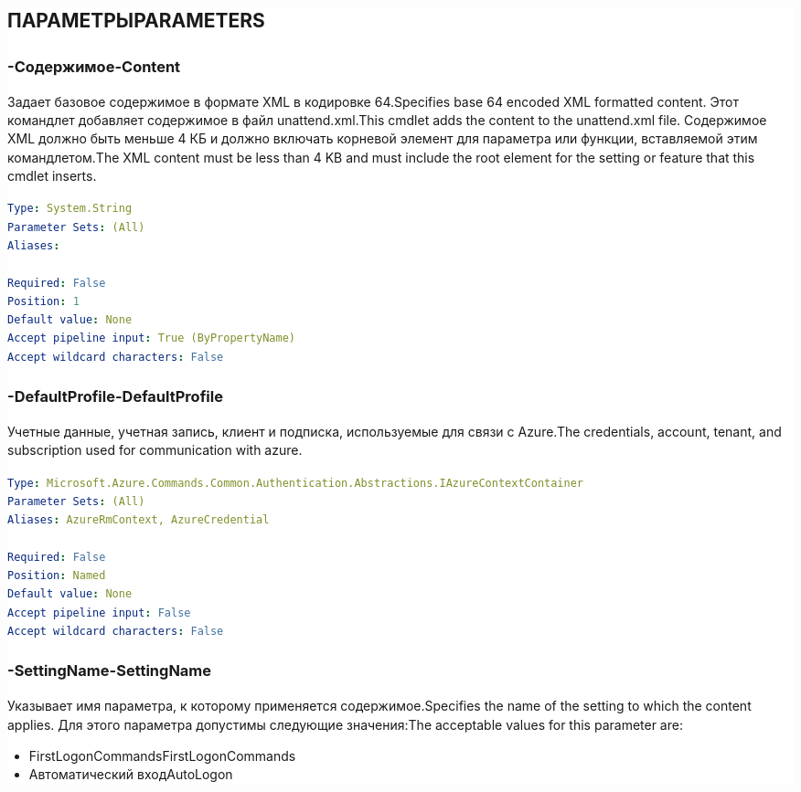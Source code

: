 ## <span data-ttu-id="e1f35-121">ПАРАМЕТРЫ</span><span class="sxs-lookup"><span data-stu-id="e1f35-121">PARAMETERS</span></span>

### <span data-ttu-id="e1f35-122">-Содержимое</span><span class="sxs-lookup"><span data-stu-id="e1f35-122">-Content</span></span>
<span data-ttu-id="e1f35-123">Задает базовое содержимое в формате XML в кодировке 64.</span><span class="sxs-lookup"><span data-stu-id="e1f35-123">Specifies base 64 encoded XML formatted content.</span></span>
<span data-ttu-id="e1f35-124">Этот командлет добавляет содержимое в файл unattend.xml.</span><span class="sxs-lookup"><span data-stu-id="e1f35-124">This cmdlet adds the content to the unattend.xml file.</span></span>
<span data-ttu-id="e1f35-125">Содержимое XML должно быть меньше 4 КБ и должно включать корневой элемент для параметра или функции, вставляемой этим командлетом.</span><span class="sxs-lookup"><span data-stu-id="e1f35-125">The XML content must be less than 4 KB and must include the root element for the setting or feature that this cmdlet inserts.</span></span>

```yaml
Type: System.String
Parameter Sets: (All)
Aliases:

Required: False
Position: 1
Default value: None
Accept pipeline input: True (ByPropertyName)
Accept wildcard characters: False
```

### <span data-ttu-id="e1f35-126">-DefaultProfile</span><span class="sxs-lookup"><span data-stu-id="e1f35-126">-DefaultProfile</span></span>
<span data-ttu-id="e1f35-127">Учетные данные, учетная запись, клиент и подписка, используемые для связи с Azure.</span><span class="sxs-lookup"><span data-stu-id="e1f35-127">The credentials, account, tenant, and subscription used for communication with azure.</span></span>

```yaml
Type: Microsoft.Azure.Commands.Common.Authentication.Abstractions.IAzureContextContainer
Parameter Sets: (All)
Aliases: AzureRmContext, AzureCredential

Required: False
Position: Named
Default value: None
Accept pipeline input: False
Accept wildcard characters: False
```

### <span data-ttu-id="e1f35-128">-SettingName</span><span class="sxs-lookup"><span data-stu-id="e1f35-128">-SettingName</span></span>
<span data-ttu-id="e1f35-129">Указывает имя параметра, к которому применяется содержимое.</span><span class="sxs-lookup"><span data-stu-id="e1f35-129">Specifies the name of the setting to which the content applies.</span></span>
<span data-ttu-id="e1f35-130">Для этого параметра допустимы следующие значения:</span><span class="sxs-lookup"><span data-stu-id="e1f35-130">The acceptable values for this parameter are:</span></span>
- <span data-ttu-id="e1f35-131">FirstLogonCommands</span><span class="sxs-lookup"><span data-stu-id="e1f35-131">FirstLogonCommands</span></span>
- <span data-ttu-id="e1f35-132">Автоматический вход</span><span class="sxs-lookup"><span data-stu-id="e1f35-132">AutoLogon</span></span>
